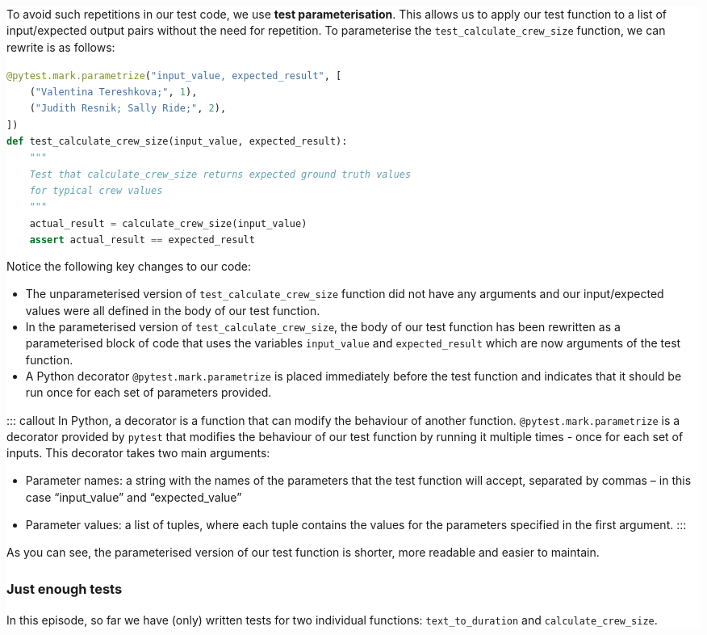 To avoid such repetitions in our test code, we use **test parameterisation**. 
This allows us to apply our test function to a list of input/expected output pairs without the need for repetition. 
To parameterise the `test_calculate_crew_size` function, we can rewrite is as follows:

``` python
@pytest.mark.parametrize("input_value, expected_result", [
    ("Valentina Tereshkova;", 1),
    ("Judith Resnik; Sally Ride;", 2),
])
def test_calculate_crew_size(input_value, expected_result):
    """
    Test that calculate_crew_size returns expected ground truth values
    for typical crew values
    """
    actual_result = calculate_crew_size(input_value)
    assert actual_result == expected_result
```

Notice the following key changes to our code:

- The unparameterised version of `test_calculate_crew_size` function did not have any arguments and our input/expected values 
were all defined in the body of our test function.
- In the parameterised version of `test_calculate_crew_size`, the body of our test function has been rewritten as a 
parameterised block of code that uses the variables `input_value` and `expected_result` which are now arguments of the
test function.
- A Python decorator `@pytest.mark.parametrize` is placed immediately before the test function and indicates that 
it should be run once for each set of parameters provided.

::: callout
In Python, a decorator is a function that can modify the behaviour of another function. 
`@pytest.mark.parametrize` is a decorator provided by `pytest` that modifies the behaviour of our test 
function by running it multiple times - once for each set of inputs. 
This decorator takes two main arguments:

-   Parameter names: a string with the names of the parameters that the
    test function will accept, separated by commas – in this case
    “input_value” and “expected_value”

-   Parameter values: a list of tuples, where each tuple contains the
    values for the parameters specified in the first argument.
:::

As you can see, the parameterised version of our test function is shorter, more readable and easier to maintain.


### Just enough tests

In this episode, so far we have (only) written tests for two individual functions: `text_to_duration` and 
`calculate_crew_size`.
